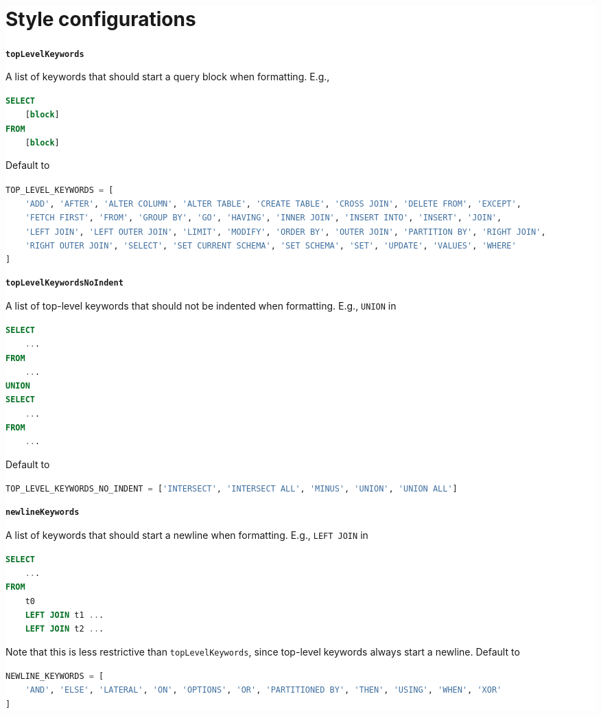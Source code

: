# Style configurations

**`topLevelKeywords`**   

A list of keywords that should start a query block when formatting. E.g.,
```sql
SELECT
    [block]
FROM
    [block]
```
Default to
```python
TOP_LEVEL_KEYWORDS = [
    'ADD', 'AFTER', 'ALTER COLUMN', 'ALTER TABLE', 'CREATE TABLE', 'CROSS JOIN', 'DELETE FROM', 'EXCEPT',
    'FETCH FIRST', 'FROM', 'GROUP BY', 'GO', 'HAVING', 'INNER JOIN', 'INSERT INTO', 'INSERT', 'JOIN',
    'LEFT JOIN', 'LEFT OUTER JOIN', 'LIMIT', 'MODIFY', 'ORDER BY', 'OUTER JOIN', 'PARTITION BY', 'RIGHT JOIN',
    'RIGHT OUTER JOIN', 'SELECT', 'SET CURRENT SCHEMA', 'SET SCHEMA', 'SET', 'UPDATE', 'VALUES', 'WHERE'
]
```

**`topLevelKeywordsNoIndent`**   

A list of top-level keywords that should not be indented when formatting. E.g., `UNION` in
```sql
SELECT
    ...
FROM
    ...
UNION
SELECT
    ...
FROM
    ...
```
Default to
```Python
TOP_LEVEL_KEYWORDS_NO_INDENT = ['INTERSECT', 'INTERSECT ALL', 'MINUS', 'UNION', 'UNION ALL']
```

**`newlineKeywords`**   

A list of keywords that should start a newline when formatting. E.g., `LEFT JOIN` in
```sql
SELECT
    ...
FROM
    t0
    LEFT JOIN t1 ...
    LEFT JOIN t2 ...
```
Note that this is less restrictive than `topLevelKeywords`, since top-level keywords always start a newline.
Default to
```python
NEWLINE_KEYWORDS = [
    'AND', 'ELSE', 'LATERAL', 'ON', 'OPTIONS', 'OR', 'PARTITIONED BY', 'THEN', 'USING', 'WHEN', 'XOR'
]
```
